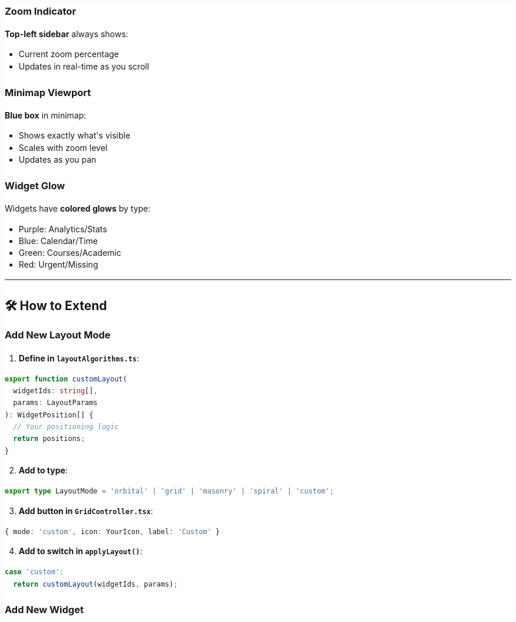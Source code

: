 ### Zoom Indicator
**Top-left sidebar** always shows:
- Current zoom percentage
- Updates in real-time as you scroll

### Minimap Viewport
**Blue box** in minimap:
- Shows exactly what's visible
- Scales with zoom level
- Updates as you pan

### Widget Glow
Widgets have **colored glows** by type:
- Purple: Analytics/Stats
- Blue: Calendar/Time
- Green: Courses/Academic
- Red: Urgent/Missing

---

## 🛠️ How to Extend

### Add New Layout Mode

1. **Define in `layoutAlgorithms.ts`**:
```typescript
export function customLayout(
  widgetIds: string[],
  params: LayoutParams
): WidgetPosition[] {
  // Your positioning logic
  return positions;
}
```

2. **Add to type**:
```typescript
export type LayoutMode = 'orbital' | 'grid' | 'masonry' | 'spiral' | 'custom';
```

3. **Add button in `GridController.tsx`**:
```typescript
{ mode: 'custom', icon: YourIcon, label: 'Custom' }
```

4. **Add to switch in `applyLayout()`**:
```typescript
case 'custom':
  return customLayout(widgetIds, params);
```

### Add New Widget
